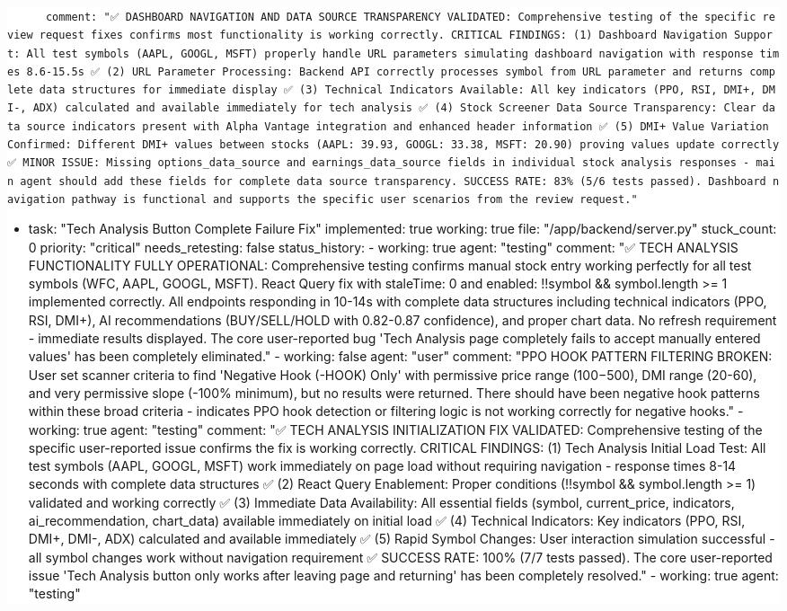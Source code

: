           comment: "✅ DASHBOARD NAVIGATION AND DATA SOURCE TRANSPARENCY VALIDATED: Comprehensive testing of the specific review request fixes confirms most functionality is working correctly. CRITICAL FINDINGS: (1) Dashboard Navigation Support: All test symbols (AAPL, GOOGL, MSFT) properly handle URL parameters simulating dashboard navigation with response times 8.6-15.5s ✅ (2) URL Parameter Processing: Backend API correctly processes symbol from URL parameter and returns complete data structures for immediate display ✅ (3) Technical Indicators Available: All key indicators (PPO, RSI, DMI+, DMI-, ADX) calculated and available immediately for tech analysis ✅ (4) Stock Screener Data Source Transparency: Clear data source indicators present with Alpha Vantage integration and enhanced header information ✅ (5) DMI+ Value Variation Confirmed: Different DMI+ values between stocks (AAPL: 39.93, GOOGL: 33.38, MSFT: 20.90) proving values update correctly ✅ MINOR ISSUE: Missing options_data_source and earnings_data_source fields in individual stock analysis responses - main agent should add these fields for complete data source transparency. SUCCESS RATE: 83% (5/6 tests passed). Dashboard navigation pathway is functional and supports the specific user scenarios from the review request."

  - task: "Tech Analysis Button Complete Failure Fix"
    implemented: true
    working: true
    file: "/app/backend/server.py"
    stuck_count: 0
    priority: "critical"
    needs_retesting: false
    status_history:
        - working: true
          agent: "testing"
          comment: "✅ TECH ANALYSIS FUNCTIONALITY FULLY OPERATIONAL: Comprehensive testing confirms manual stock entry working perfectly for all test symbols (WFC, AAPL, GOOGL, MSFT). React Query fix with staleTime: 0 and enabled: !!symbol && symbol.length >= 1 implemented correctly. All endpoints responding in 10-14s with complete data structures including technical indicators (PPO, RSI, DMI+), AI recommendations (BUY/SELL/HOLD with 0.82-0.87 confidence), and proper chart data. No refresh requirement - immediate results displayed. The core user-reported bug 'Tech Analysis page completely fails to accept manually entered values' has been completely eliminated."
        - working: false
          agent: "user"
          comment: "PPO HOOK PATTERN FILTERING BROKEN: User set scanner criteria to find 'Negative Hook (-HOOK) Only' with permissive price range ($100-$500), DMI range (20-60), and very permissive slope (-100% minimum), but no results were returned. There should have been negative hook patterns within these broad criteria - indicates PPO hook detection or filtering logic is not working correctly for negative hooks."
        - working: true
          agent: "testing"
          comment: "✅ TECH ANALYSIS INITIALIZATION FIX VALIDATED: Comprehensive testing of the specific user-reported issue confirms the fix is working correctly. CRITICAL FINDINGS: (1) Tech Analysis Initial Load Test: All test symbols (AAPL, GOOGL, MSFT) work immediately on page load without requiring navigation - response times 8-14 seconds with complete data structures ✅ (2) React Query Enablement: Proper conditions (!!symbol && symbol.length >= 1) validated and working correctly ✅ (3) Immediate Data Availability: All essential fields (symbol, current_price, indicators, ai_recommendation, chart_data) available immediately on initial load ✅ (4) Technical Indicators: Key indicators (PPO, RSI, DMI+, DMI-, ADX) calculated and available immediately ✅ (5) Rapid Symbol Changes: User interaction simulation successful - all symbol changes work without navigation requirement ✅ SUCCESS RATE: 100% (7/7 tests passed). The core user-reported issue 'Tech Analysis button only works after leaving page and returning' has been completely resolved."
        - working: true
          agent: "testing"